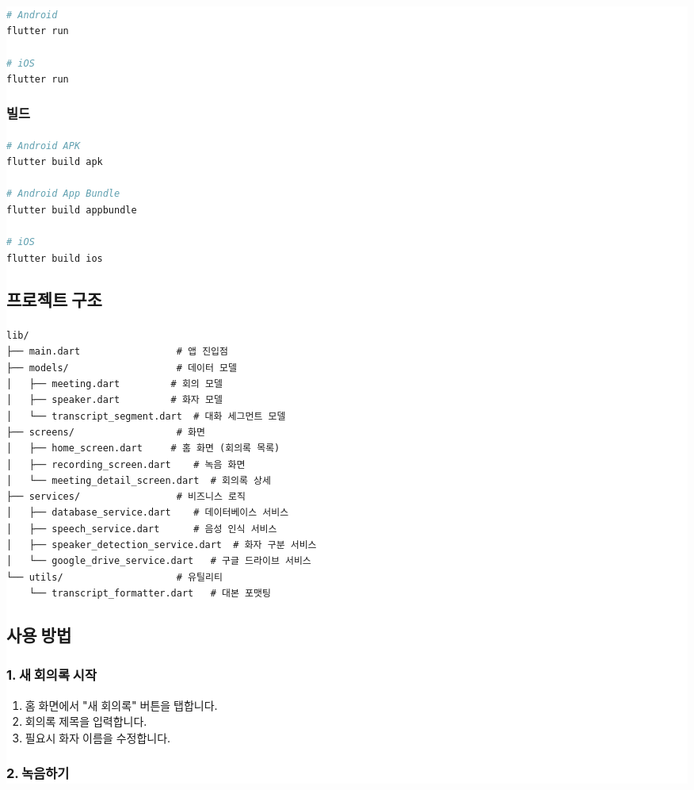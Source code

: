```bash
# Android
flutter run

# iOS
flutter run
```

### 빌드

```bash
# Android APK
flutter build apk

# Android App Bundle
flutter build appbundle

# iOS
flutter build ios
```

## 프로젝트 구조

```
lib/
├── main.dart                 # 앱 진입점
├── models/                   # 데이터 모델
│   ├── meeting.dart         # 회의 모델
│   ├── speaker.dart         # 화자 모델
│   └── transcript_segment.dart  # 대화 세그먼트 모델
├── screens/                  # 화면
│   ├── home_screen.dart     # 홈 화면 (회의록 목록)
│   ├── recording_screen.dart    # 녹음 화면
│   └── meeting_detail_screen.dart  # 회의록 상세
├── services/                 # 비즈니스 로직
│   ├── database_service.dart    # 데이터베이스 서비스
│   ├── speech_service.dart      # 음성 인식 서비스
│   ├── speaker_detection_service.dart  # 화자 구분 서비스
│   └── google_drive_service.dart   # 구글 드라이브 서비스
└── utils/                    # 유틸리티
    └── transcript_formatter.dart   # 대본 포맷팅
```

## 사용 방법

### 1. 새 회의록 시작

1. 홈 화면에서 "새 회의록" 버튼을 탭합니다.
2. 회의록 제목을 입력합니다.
3. 필요시 화자 이름을 수정합니다.

### 2. 녹음하기
